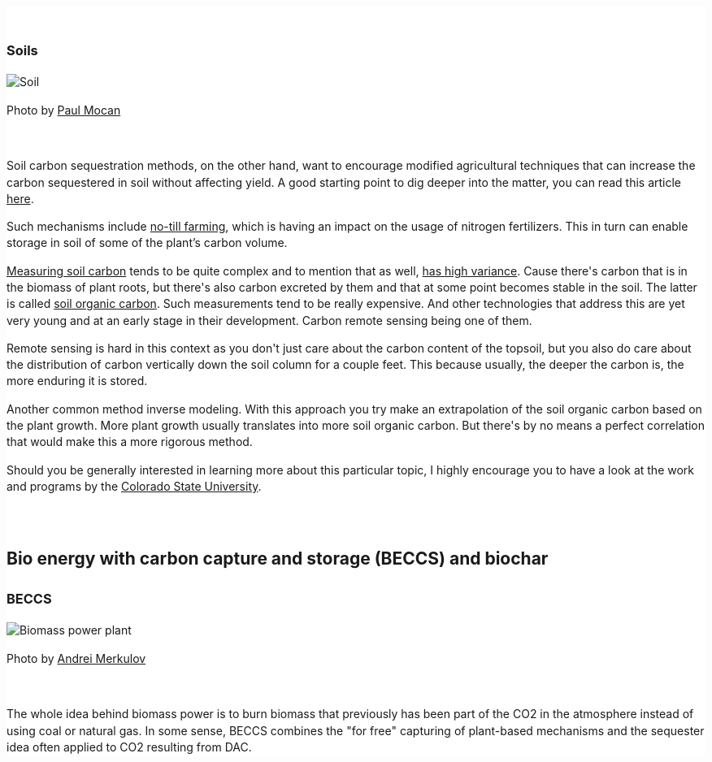 <br/>

### Soils

![Soil](https://images.unsplash.com/photo-1519462568576-0c687427fb2e?ixlib=rb-1.2.1&q=80&fm=jpg&crop=entropy&cs=tinysrgb&dl=paul-mocan-IY0oy3SS6jw-unsplash.jpg)

Photo by [Paul Mocan](https://unsplash.com/@paulmocan)

<br/>

Soil carbon sequestration methods, on the other hand, want to encourage modified agricultural techniques that can increase the carbon sequestered in soil without affecting yield. A good starting point to dig deeper into the matter, you can read this article [here](https://www.frontiersin.org/articles/10.3389/fclim.2019.00008/full).

Such mechanisms include [no-till farming](https://en.wikipedia.org/wiki/No-till_farming), which is having an impact on the usage of nitrogen fertilizers. This in turn can enable storage in soil of some of the plant’s carbon volume.

[Measuring soil carbon](https://csiropedia.csiro.au/wp-content/uploads/2016/06/SAF-SCaRP-methods.pdf) tends to be quite complex and to mention that as well, [has high variance](https://sci-hub.tw/10.1071/SR14339). Cause there's carbon that is in the biomass of plant roots, but there's also carbon excreted by them and that at some point becomes stable in the soil. The latter is called [soil organic carbon](https://en.wikipedia.org/wiki/Soil_carbon). Such measurements tend to be really expensive. And other technologies that address this are yet very young and at an early stage in their development. Carbon remote sensing being one of them.

Remote sensing is hard in this context as you don't just care about the carbon content of the topsoil, but you also do care about the distribution of carbon vertically down the soil column for a couple feet. This because usually, the deeper the carbon is, the more enduring it is stored.

Another common method inverse modeling. With this approach you try make an extrapolation of the soil organic carbon based on the plant growth. More plant growth usually translates into more soil organic carbon. But there's by no means a perfect correlation that would make this a more rigorous method.

Should you be generally interested in learning more about this particular topic, I highly encourage you to have a look at the work and programs by the [Colorado State University](https://soilcrop.agsci.colostate.edu/).

<br/>

## Bio energy with carbon capture and storage (BECCS) and biochar

### BECCS

![Biomass power plant](https://www.yourfreecareertest.com/wp-content/uploads/2018/01/what_does_a_biomass_power_plant_manager_do.jpg)

Photo by [Andrei Merkulov](https://stock.adobe.com/at/contributor/4953/andrei-merkulov)

<br/>

The whole idea behind biomass power is to burn biomass that previously has been part of the CO2 in the atmosphere instead of using coal or natural gas. In some sense, BECCS combines the "for free" capturing of plant-based mechanisms and the sequester idea often applied to CO2 resulting from DAC.
